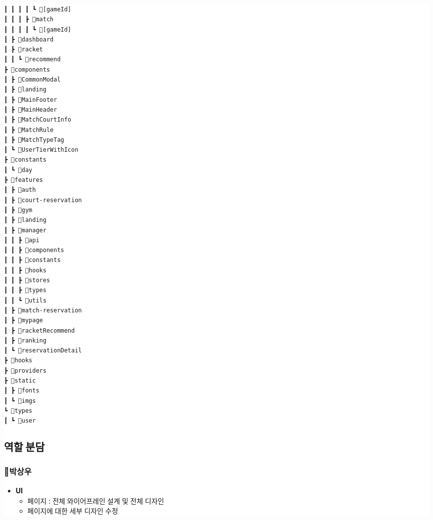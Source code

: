 ```
┃ ┃ ┃ ┃ ┗ 📂[gameId]
┃ ┃ ┃ ┣ 📂match
┃ ┃ ┃ ┃ ┗ 📂[gameId]
┃ ┣ 📂dashboard
┃ ┣ 📂racket
┃ ┃ ┗ 📂recommend
┣ 📂components
┃ ┣ 📂CommonModal
┃ ┣ 📂landing
┃ ┣ 📂MainFooter
┃ ┣ 📂MainHeader
┃ ┣ 📂MatchCourtInfo
┃ ┣ 📂MatchRule
┃ ┣ 📂MatchTypeTag
┃ ┗ 📂UserTierWithIcon
┣ 📂constants
┃ ┗ 📂day
┣ 📂features
┃ ┣ 📂auth
┃ ┣ 📂court-reservation
┃ ┣ 📂gym
┃ ┣ 📂landing
┃ ┣ 📂manager
┃ ┃ ┣ 📂api
┃ ┃ ┣ 📂components
┃ ┃ ┣ 📂constants
┃ ┃ ┣ 📂hooks
┃ ┃ ┣ 📂stores
┃ ┃ ┣ 📂types
┃ ┃ ┗ 📂utils
┃ ┣ 📂match-reservation
┃ ┣ 📂mypage
┃ ┣ 📂racketRecommend
┃ ┣ 📂ranking
┃ ┗ 📂reservationDetail
┣ 📂hooks
┣ 📂providers
┣ 📂static
┃ ┣ 📂fonts
┃ ┗ 📂imgs
┗ 📂types
┃ ┗ 📂user
```

## 역할 분담

### 🍊박상우

- **UI**
  - 페이지 : 전체 와이어프레인 설계 및 전체 디자인
  - 페이지에 대한 세부 디자인 수정
